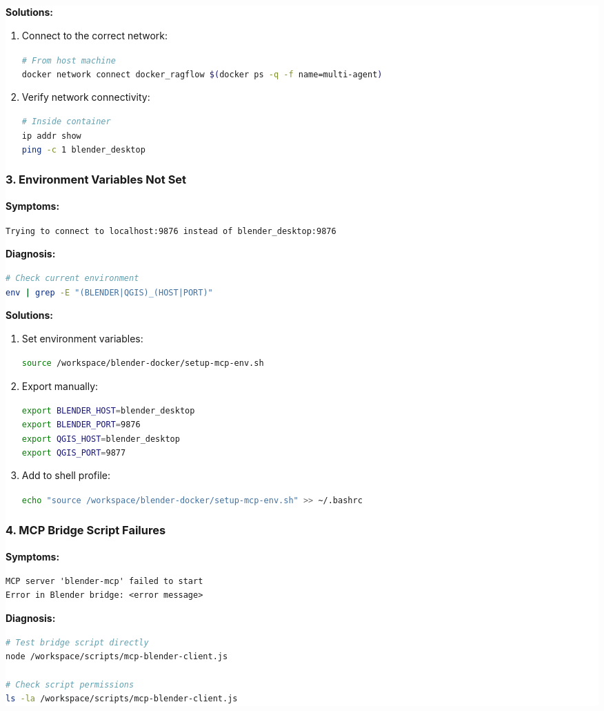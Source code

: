 **Solutions:**
1. Connect to the correct network:
   ```bash
   # From host machine
   docker network connect docker_ragflow $(docker ps -q -f name=multi-agent)
   ```

2. Verify network connectivity:
   ```bash
   # Inside container
   ip addr show
   ping -c 1 blender_desktop
   ```

### 3. Environment Variables Not Set

**Symptoms:**
```
Trying to connect to localhost:9876 instead of blender_desktop:9876
```

**Diagnosis:**
```bash
# Check current environment
env | grep -E "(BLENDER|QGIS)_(HOST|PORT)"
```

**Solutions:**
1. Set environment variables:
   ```bash
   source /workspace/blender-docker/setup-mcp-env.sh
   ```

2. Export manually:
   ```bash
   export BLENDER_HOST=blender_desktop
   export BLENDER_PORT=9876
   export QGIS_HOST=blender_desktop
   export QGIS_PORT=9877
   ```

3. Add to shell profile:
   ```bash
   echo "source /workspace/blender-docker/setup-mcp-env.sh" >> ~/.bashrc
   ```

### 4. MCP Bridge Script Failures

**Symptoms:**
```
MCP server 'blender-mcp' failed to start
Error in Blender bridge: <error message>
```

**Diagnosis:**
```bash
# Test bridge script directly
node /workspace/scripts/mcp-blender-client.js

# Check script permissions
ls -la /workspace/scripts/mcp-blender-client.js
```
